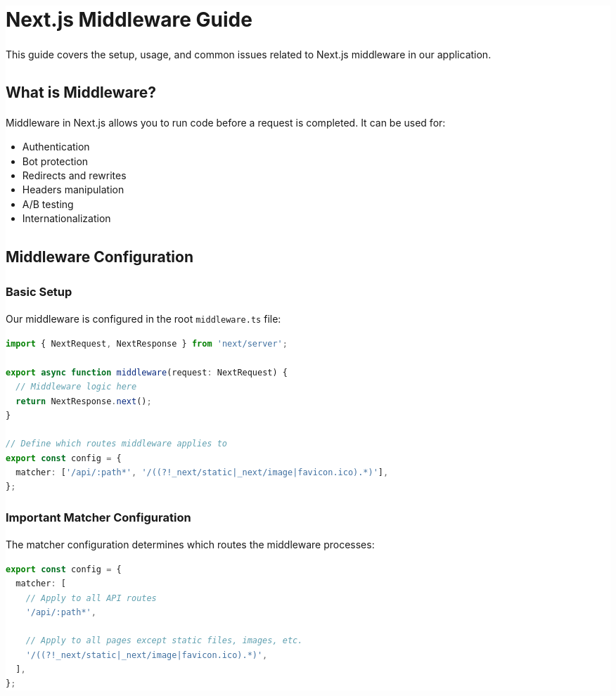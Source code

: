 # Next.js Middleware Guide

This guide covers the setup, usage, and common issues related to Next.js middleware in our application.

## What is Middleware?

Middleware in Next.js allows you to run code before a request is completed. It can be used for:

- Authentication
- Bot protection
- Redirects and rewrites
- Headers manipulation
- A/B testing
- Internationalization

## Middleware Configuration

### Basic Setup

Our middleware is configured in the root `middleware.ts` file:

```typescript
import { NextRequest, NextResponse } from 'next/server';

export async function middleware(request: NextRequest) {
  // Middleware logic here
  return NextResponse.next();
}

// Define which routes middleware applies to
export const config = {
  matcher: ['/api/:path*', '/((?!_next/static|_next/image|favicon.ico).*)'],
};
```

### Important Matcher Configuration

The matcher configuration determines which routes the middleware processes:

```typescript
export const config = {
  matcher: [
    // Apply to all API routes
    '/api/:path*',
    
    // Apply to all pages except static files, images, etc.
    '/((?!_next/static|_next/image|favicon.ico).*)',
  ],
};
```
